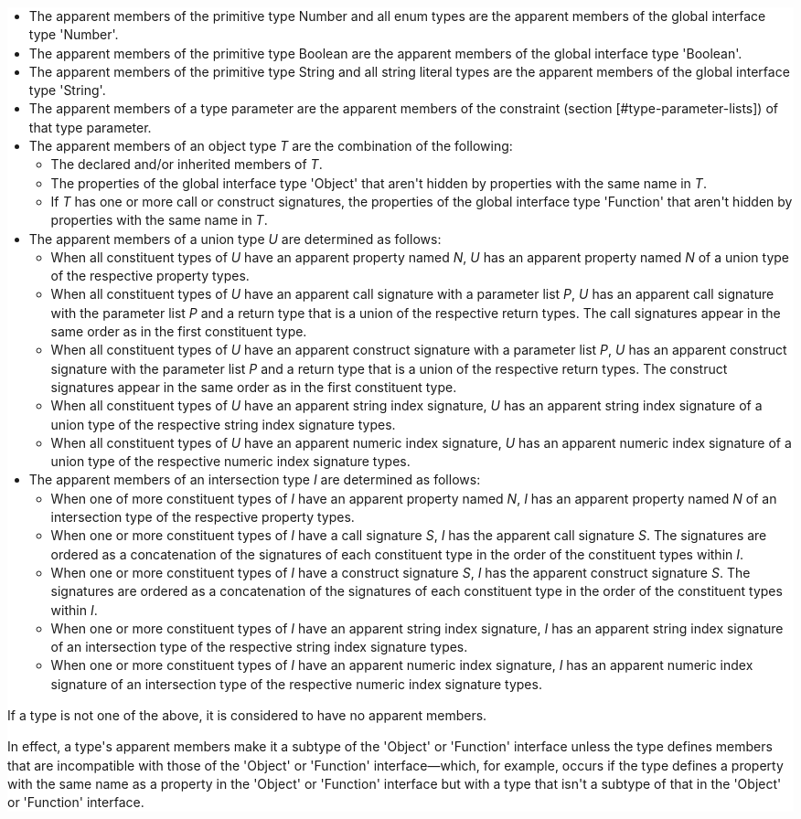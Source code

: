 * The apparent members of the primitive type Number and all enum types are the apparent members of the global interface type 'Number'.
* The apparent members of the primitive type Boolean are the apparent members of the global interface type 'Boolean'.
* The apparent members of the primitive type String and all string literal types are the apparent members of the global interface type 'String'.
* The apparent members of a type parameter are the apparent members of the constraint (section [#type-parameter-lists]) of that type parameter.
* The apparent members of an object type *T* are the combination of the following:
  * The declared and/or inherited members of *T*.
  * The properties of the global interface type 'Object' that aren't hidden by properties with the same name in *T*.
  * If *T* has one or more call or construct signatures, the properties of the global interface type 'Function' that aren't hidden by properties with the same name in *T*.
* The apparent members of a union type *U* are determined as follows:
  * When all constituent types of *U* have an apparent property named *N*, *U* has an apparent property named *N* of a union type of the respective property types.
  * When all constituent types of *U* have an apparent call signature with a parameter list *P*, *U* has an apparent call signature with the parameter list *P* and a return type that is a union of the respective return types. The call signatures appear in the same order as in the first constituent type.
  * When all constituent types of *U* have an apparent construct signature with a parameter list *P*, *U* has an apparent construct signature with the parameter list *P* and a return type that is a union of the respective return types. The construct signatures appear in the same order as in the first constituent type.
  * When all constituent types of *U* have an apparent string index signature, *U* has an apparent string index signature of a union type of the respective string index signature types.
  * When all constituent types of *U* have an apparent numeric index signature, *U* has an apparent numeric index signature of a union type of the respective numeric index signature types.
* The apparent members of an intersection type *I* are determined as follows:
  * When one of more constituent types of *I* have an apparent property named *N*, *I* has an apparent property named *N* of an intersection type of the respective property types.
  * When one or more constituent types of *I* have a call signature *S*, *I* has the apparent call signature *S*. The signatures are ordered as a concatenation of the signatures of each constituent type in the order of the constituent types within *I*.
  * When one or more constituent types of *I* have a construct signature *S*, *I* has the apparent construct signature *S*. The signatures are ordered as a concatenation of the signatures of each constituent type in the order of the constituent types within *I*.
  * When one or more constituent types of *I* have an apparent string index signature, *I* has an apparent string index signature of an intersection type of the respective string index signature types.
  * When one or more constituent types of *I* have an apparent numeric index signature, *I* has an apparent numeric index signature of an intersection type of the respective numeric index signature types.

If a type is not one of the above, it is considered to have no apparent members.

In effect, a type's apparent members make it a subtype of the 'Object' or 'Function' interface unless the type defines members that are incompatible with those of the 'Object' or 'Function' interface—which, for example, occurs if the type defines a property with the same name as a property in the 'Object' or 'Function' interface but with a type that isn't a subtype of that in the 'Object' or 'Function' interface.
